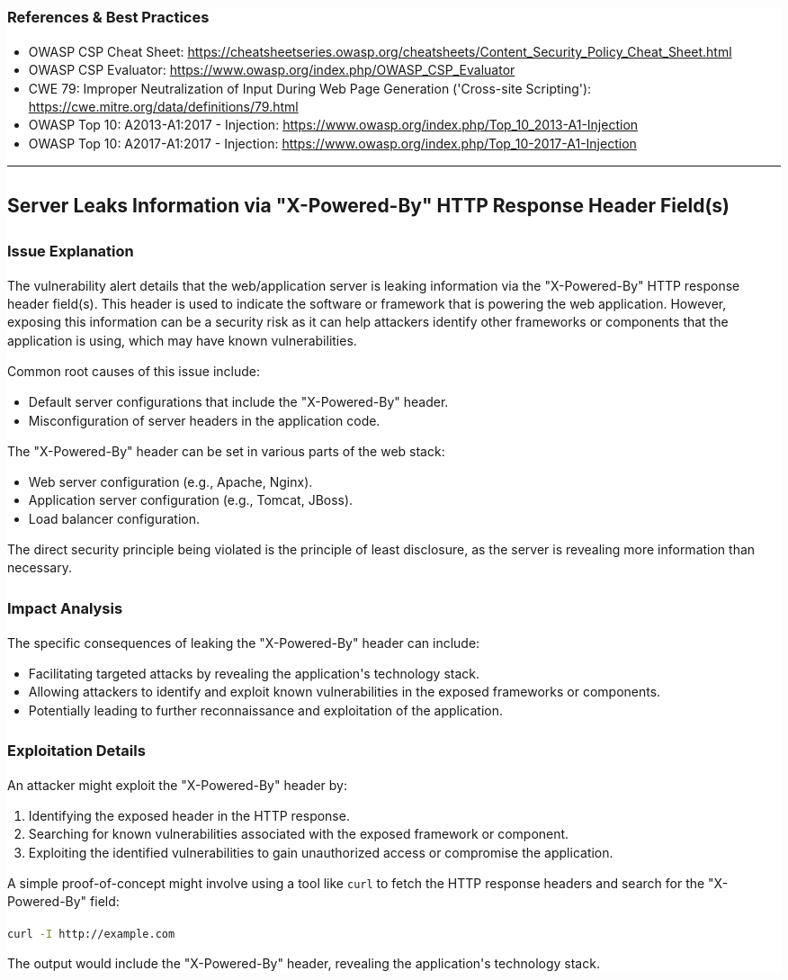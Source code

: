 ### References & Best Practices
- OWASP CSP Cheat Sheet: https://cheatsheetseries.owasp.org/cheatsheets/Content_Security_Policy_Cheat_Sheet.html
- OWASP CSP Evaluator: https://www.owasp.org/index.php/OWASP_CSP_Evaluator
- CWE 79: Improper Neutralization of Input During Web Page Generation ('Cross-site Scripting'): https://cwe.mitre.org/data/definitions/79.html
- OWASP Top 10: A2013-A1:2017 - Injection: https://www.owasp.org/index.php/Top_10_2013-A1-Injection
- OWASP Top 10: A2017-A1:2017 - Injection: https://www.owasp.org/index.php/Top_10-2017-A1-Injection

---

## Server Leaks Information via "X-Powered-By" HTTP Response Header Field(s)

### Issue Explanation
The vulnerability alert details that the web/application server is leaking information via the "X-Powered-By" HTTP response header field(s). This header is used to indicate the software or framework that is powering the web application. However, exposing this information can be a security risk as it can help attackers identify other frameworks or components that the application is using, which may have known vulnerabilities.

Common root causes of this issue include:
- Default server configurations that include the "X-Powered-By" header.
- Misconfiguration of server headers in the application code.

The "X-Powered-By" header can be set in various parts of the web stack:
- Web server configuration (e.g., Apache, Nginx).
- Application server configuration (e.g., Tomcat, JBoss).
- Load balancer configuration.

The direct security principle being violated is the principle of least disclosure, as the server is revealing more information than necessary.

### Impact Analysis
The specific consequences of leaking the "X-Powered-By" header can include:
- Facilitating targeted attacks by revealing the application's technology stack.
- Allowing attackers to identify and exploit known vulnerabilities in the exposed frameworks or components.
- Potentially leading to further reconnaissance and exploitation of the application.

### Exploitation Details
An attacker might exploit the "X-Powered-By" header by:
1. Identifying the exposed header in the HTTP response.
2. Searching for known vulnerabilities associated with the exposed framework or component.
3. Exploiting the identified vulnerabilities to gain unauthorized access or compromise the application.

A simple proof-of-concept might involve using a tool like `curl` to fetch the HTTP response headers and search for the "X-Powered-By" field:
```bash
curl -I http://example.com
```
The output would include the "X-Powered-By" header, revealing the application's technology stack.
